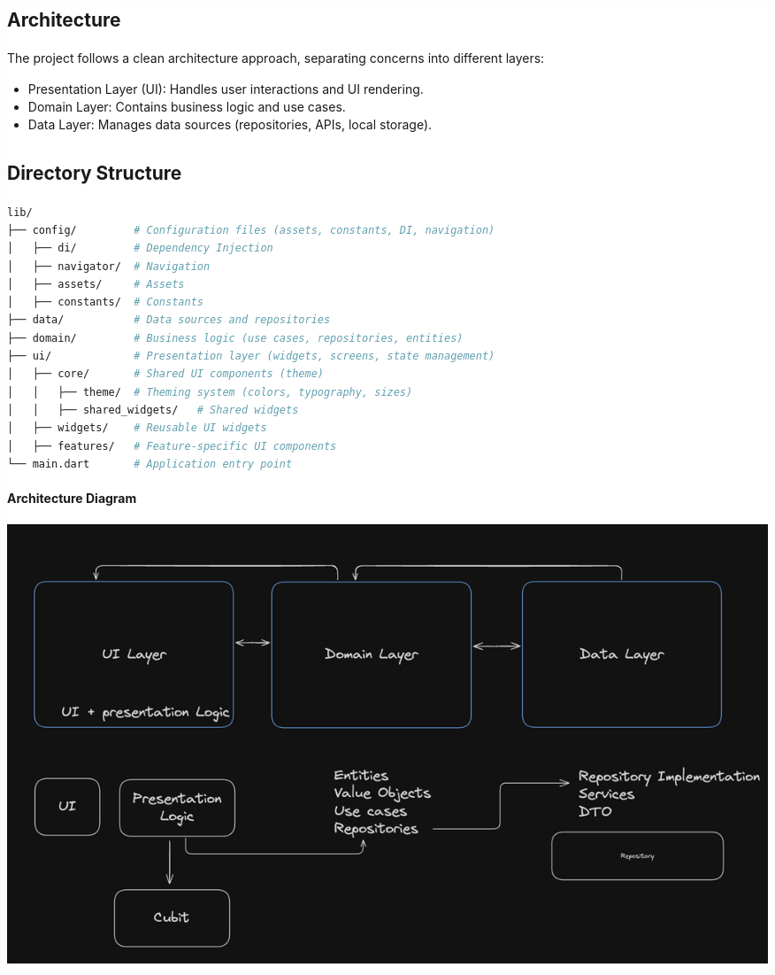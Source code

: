


## Architecture
The project follows a clean architecture approach, separating concerns into different layers:

- Presentation Layer (UI): Handles user interactions and UI rendering.
- Domain Layer: Contains business logic and use cases.
- Data Layer: Manages data sources (repositories, APIs, local storage).

## Directory Structure

```bash
lib/
├── config/         # Configuration files (assets, constants, DI, navigation)
│   ├── di/         # Dependency Injection
│   ├── navigator/  # Navigation
│   ├── assets/     # Assets
│   ├── constants/  # Constants
├── data/           # Data sources and repositories
├── domain/         # Business logic (use cases, repositories, entities)
├── ui/             # Presentation layer (widgets, screens, state management)
│   ├── core/       # Shared UI components (theme)
│   │   ├── theme/  # Theming system (colors, typography, sizes)
│   │   ├── shared_widgets/   # Shared widgets
│   ├── widgets/    # Reusable UI widgets
│   ├── features/   # Feature-specific UI components
└── main.dart       # Application entry point
```

#### Architecture Diagram
![Architecture Diagram](arq.png)
